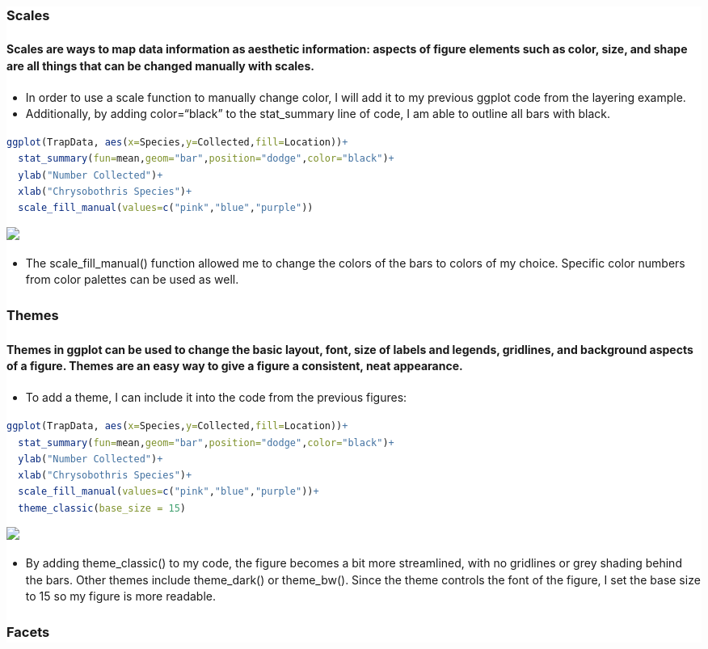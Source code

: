 ### Scales

#### Scales are ways to map data information as aesthetic information: aspects of figure elements such as color, size, and shape are all things that can be changed manually with scales.

-   In order to use a scale function to manually change color, I will
    add it to my previous ggplot code from the layering example.
-   Additionally, by adding color=“black” to the stat_summary line of
    code, I am able to outline all bars with black.

``` r
ggplot(TrapData, aes(x=Species,y=Collected,fill=Location))+
  stat_summary(fun=mean,geom="bar",position="dodge",color="black")+
  ylab("Number Collected")+
  xlab("Chrysobothris Species")+
  scale_fill_manual(values=c("pink","blue","purple"))
```

![](ExamQuestion_6_files/figure-gfm/unnamed-chunk-5-1.png)

-   The scale_fill_manual() function allowed me to change the colors of
    the bars to colors of my choice. Specific color numbers from color
    palettes can be used as well.

### Themes

#### Themes in ggplot can be used to change the basic layout, font, size of labels and legends, gridlines, and background aspects of a figure. Themes are an easy way to give a figure a consistent, neat appearance.

-   To add a theme, I can include it into the code from the previous
    figures:

``` r
ggplot(TrapData, aes(x=Species,y=Collected,fill=Location))+
  stat_summary(fun=mean,geom="bar",position="dodge",color="black")+
  ylab("Number Collected")+
  xlab("Chrysobothris Species")+
  scale_fill_manual(values=c("pink","blue","purple"))+
  theme_classic(base_size = 15)
```

![](ExamQuestion_6_files/figure-gfm/unnamed-chunk-6-1.png)

-   By adding theme_classic() to my code, the figure becomes a bit more
    streamlined, with no gridlines or grey shading behind the bars.
    Other themes include theme_dark() or theme_bw(). Since the theme
    controls the font of the figure, I set the base size to 15 so my
    figure is more readable.

### Facets
